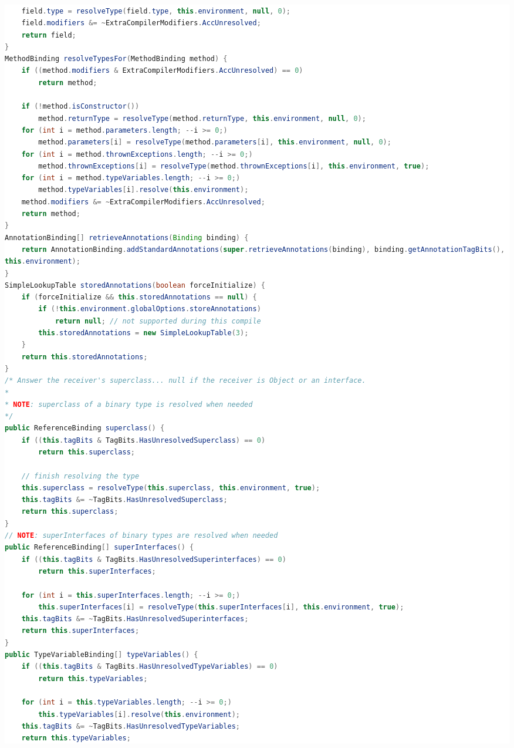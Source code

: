 ```java
	field.type = resolveType(field.type, this.environment, null, 0);
	field.modifiers &= ~ExtraCompilerModifiers.AccUnresolved;
	return field;
}
MethodBinding resolveTypesFor(MethodBinding method) {
	if ((method.modifiers & ExtraCompilerModifiers.AccUnresolved) == 0)
		return method;

	if (!method.isConstructor())
		method.returnType = resolveType(method.returnType, this.environment, null, 0);
	for (int i = method.parameters.length; --i >= 0;)
		method.parameters[i] = resolveType(method.parameters[i], this.environment, null, 0);
	for (int i = method.thrownExceptions.length; --i >= 0;)
		method.thrownExceptions[i] = resolveType(method.thrownExceptions[i], this.environment, true);
	for (int i = method.typeVariables.length; --i >= 0;)
		method.typeVariables[i].resolve(this.environment);
	method.modifiers &= ~ExtraCompilerModifiers.AccUnresolved;
	return method;
}
AnnotationBinding[] retrieveAnnotations(Binding binding) {
	return AnnotationBinding.addStandardAnnotations(super.retrieveAnnotations(binding), binding.getAnnotationTagBits(), this.environment);
}
SimpleLookupTable storedAnnotations(boolean forceInitialize) {
	if (forceInitialize && this.storedAnnotations == null) {
		if (!this.environment.globalOptions.storeAnnotations)
			return null; // not supported during this compile
		this.storedAnnotations = new SimpleLookupTable(3);
	}
	return this.storedAnnotations;
}
/* Answer the receiver's superclass... null if the receiver is Object or an interface.
*
* NOTE: superclass of a binary type is resolved when needed
*/
public ReferenceBinding superclass() {
	if ((this.tagBits & TagBits.HasUnresolvedSuperclass) == 0)
		return this.superclass;

	// finish resolving the type
	this.superclass = resolveType(this.superclass, this.environment, true);
	this.tagBits &= ~TagBits.HasUnresolvedSuperclass;
	return this.superclass;
}
// NOTE: superInterfaces of binary types are resolved when needed
public ReferenceBinding[] superInterfaces() {
	if ((this.tagBits & TagBits.HasUnresolvedSuperinterfaces) == 0)
		return this.superInterfaces;

	for (int i = this.superInterfaces.length; --i >= 0;)
		this.superInterfaces[i] = resolveType(this.superInterfaces[i], this.environment, true);
	this.tagBits &= ~TagBits.HasUnresolvedSuperinterfaces;
	return this.superInterfaces;
}
public TypeVariableBinding[] typeVariables() {
 	if ((this.tagBits & TagBits.HasUnresolvedTypeVariables) == 0)
		return this.typeVariables;

 	for (int i = this.typeVariables.length; --i >= 0;)
		this.typeVariables[i].resolve(this.environment);
	this.tagBits &= ~TagBits.HasUnresolvedTypeVariables;
	return this.typeVariables;
```